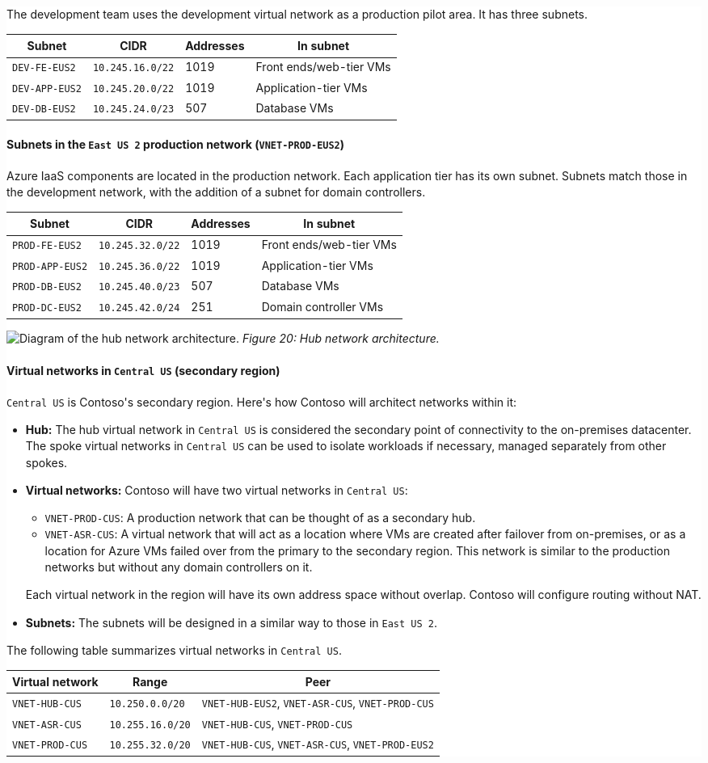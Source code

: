The development team uses the development virtual network as a production pilot area. It has three subnets.

| Subnet | CIDR | Addresses | In subnet |
| --- | --- | --- | --- |
| `DEV-FE-EUS2` | `10.245.16.0/22` | 1019 | Front ends/web-tier VMs |
| `DEV-APP-EUS2` | `10.245.20.0/22` | 1019 | Application-tier VMs |
| `DEV-DB-EUS2` | `10.245.24.0/23` | 507 | Database VMs |

#### Subnets in the `East US 2` production network (`VNET-PROD-EUS2`)

Azure IaaS components are located in the production network. Each application tier has its own subnet. Subnets match those in the development network, with the addition of a subnet for domain controllers.

| Subnet | CIDR | Addresses | In subnet |
| --- | --- | --- | --- |
| `PROD-FE-EUS2` | `10.245.32.0/22` | 1019 | Front ends/web-tier VMs |
| `PROD-APP-EUS2` | `10.245.36.0/22` | 1019 | Application-tier VMs |
| `PROD-DB-EUS2` | `10.245.40.0/23` | 507 | Database VMs |
| `PROD-DC-EUS2` | `10.245.42.0/24` | 251 | Domain controller VMs |

![Diagram of the hub network architecture.](./media/contoso-migration-infrastructure/azure-networks-eus2.png)
*Figure 20: Hub network architecture.*

#### Virtual networks in `Central US` (secondary region)

`Central US` is Contoso's secondary region. Here's how Contoso will architect networks within it:

- **Hub:** The hub virtual network in `Central US` is considered the secondary point of connectivity to the on-premises datacenter. The spoke virtual networks in `Central US` can be used to isolate workloads if necessary, managed separately from other spokes.

- **Virtual networks:** Contoso will have two virtual networks in `Central US`:
  - `VNET-PROD-CUS`: A production network that can be thought of as a secondary hub.
  - `VNET-ASR-CUS`: A virtual network that will act as a location where VMs are created after failover from on-premises, or as a location for Azure VMs failed over from the primary to the secondary region. This network is similar to the production networks but without any domain controllers on it.

  Each virtual network in the region will have its own address space without overlap. Contoso will configure routing without NAT.

- **Subnets:** The subnets will be designed in a similar way to those in `East US 2`.

The following table summarizes virtual networks in `Central US`.

| Virtual network | Range | Peer |
| --- | --- | --- |
| `VNET-HUB-CUS` | `10.250.0.0/20` | `VNET-HUB-EUS2`, `VNET-ASR-CUS`, `VNET-PROD-CUS` |
| `VNET-ASR-CUS` | `10.255.16.0/20` | `VNET-HUB-CUS`, `VNET-PROD-CUS` |
| `VNET-PROD-CUS` | `10.255.32.0/20` | `VNET-HUB-CUS`, `VNET-ASR-CUS`, `VNET-PROD-EUS2` |
